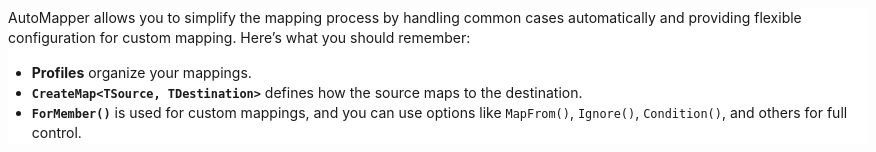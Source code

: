 AutoMapper allows you to simplify the mapping process by handling common cases automatically and providing flexible configuration for custom mapping. Here’s what you should remember:
- **Profiles** organize your mappings.
- **`CreateMap<TSource, TDestination>`** defines how the source maps to the destination.
- **`ForMember()`** is used for custom mappings, and you can use options like `MapFrom()`, `Ignore()`, `Condition()`, and others for full control.
